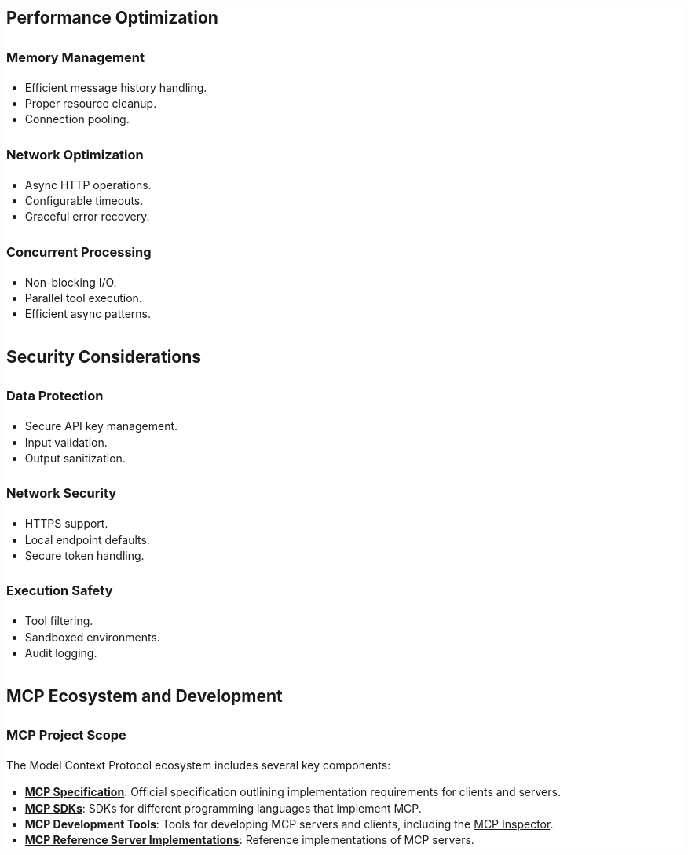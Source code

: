 ## Performance Optimization

### Memory Management
- Efficient message history handling.
- Proper resource cleanup.
- Connection pooling.

### Network Optimization
- Async HTTP operations.
- Configurable timeouts.
- Graceful error recovery.

### Concurrent Processing
- Non-blocking I/O.
- Parallel tool execution.
- Efficient async patterns.

## Security Considerations

### Data Protection
- Secure API key management.
- Input validation.
- Output sanitization.

### Network Security
- HTTPS support.
- Local endpoint defaults.
- Secure token handling.

### Execution Safety
- Tool filtering.
- Sandboxed environments.
- Audit logging.

## MCP Ecosystem and Development

### MCP Project Scope

The Model Context Protocol ecosystem includes several key components:

- **[MCP Specification](https://modelcontextprotocol.io/specification/latest)**: Official specification outlining implementation requirements for clients and servers.
- **[MCP SDKs](https://modelcontextprotocol.io/docs/sdk)**: SDKs for different programming languages that implement MCP.
- **MCP Development Tools**: Tools for developing MCP servers and clients, including the [MCP Inspector](https://github.com/modelcontextprotocol/inspector).
- **[MCP Reference Server Implementations](https://github.com/modelcontextprotocol/servers)**: Reference implementations of MCP servers.
